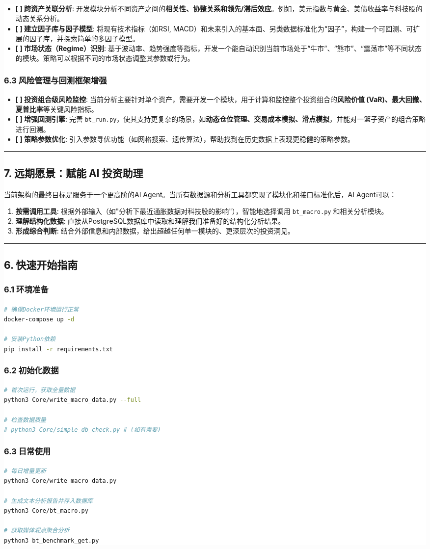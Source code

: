 -   **[ ] 跨资产关联分析**: 开发模块分析不同资产之间的**相关性、协整关系和领先/滞后效应**。例如，美元指数与黄金、美债收益率与科技股的动态关系分析。
-   **[ ] 建立因子库与因子模型**: 将现有技术指标（如RSI, MACD）和未来引入的基本面、另类数据标准化为“因子”，构建一个可回测、可扩展的因子库，并探索简单的多因子模型。
-   **[ ] 市场状态（Regime）识别**: 基于波动率、趋势强度等指标，开发一个能自动识别当前市场处于“牛市”、“熊市”、“震荡市”等不同状态的模块。策略可以根据不同的市场状态调整其参数或行为。

### 6.3 风险管理与回测框架增强

-   **[ ] 投资组合级风险监控**: 当前分析主要针对单个资产，需要开发一个模块，用于计算和监控整个投资组合的**风险价值 (VaR)、最大回撤、夏普比率**等关键风险指标。
-   **[ ] 增强回测引擎**: 完善 `bt_run.py`，使其支持更复杂的场景，如**动态仓位管理、交易成本模拟、滑点模拟**，并能对一篮子资产的组合策略进行回测。
-   **[ ] 策略参数优化**: 引入参数寻优功能（如网格搜索、遗传算法），帮助找到在历史数据上表现更稳健的策略参数。

---

## 7. 远期愿景：赋能 AI 投资助理

当前架构的最终目标是服务于一个更高阶的AI Agent。当所有数据源和分析工具都实现了模块化和接口标准化后，AI Agent可以：

1.  **按需调用工具**: 根据外部输入（如"分析下最近通胀数据对科技股的影响"），智能地选择调用 `bt_macro.py` 和相关分析模块。
2.  **理解结构化数据**: 直接从PostgreSQL数据库中读取和理解我们准备好的结构化分析结果。
3.  **形成综合判断**: 结合外部信息和内部数据，给出超越任何单一模块的、更深层次的投资洞见。

---

## 6. 快速开始指南

### 6.1 环境准备
```bash
# 确保Docker环境运行正常
docker-compose up -d

# 安装Python依赖
pip install -r requirements.txt
```

### 6.2 初始化数据
```bash
# 首次运行，获取全量数据
python3 Core/write_macro_data.py --full

# 检查数据质量
# python3 Core/simple_db_check.py # (如有需要)
```

### 6.3 日常使用
```bash
# 每日增量更新
python3 Core/write_macro_data.py

# 生成文本分析报告并存入数据库
python3 Core/bt_macro.py

# 获取媒体观点聚合分析
python3 bt_benchmark_get.py
```
